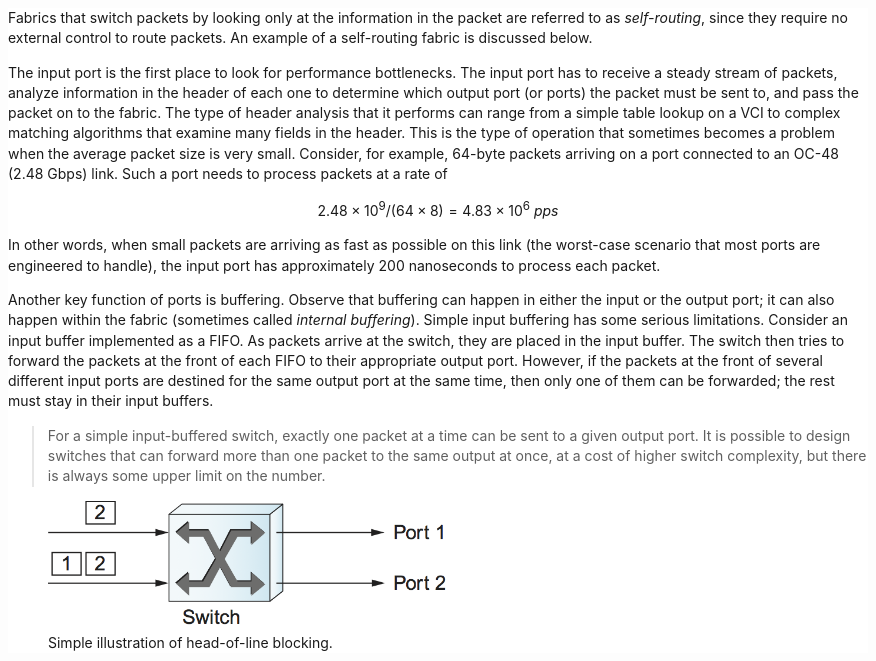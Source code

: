 Fabrics that switch packets by looking only at the information in the
packet are referred to as *self-routing*, since they require no external
control to route packets. An example of a self-routing fabric is
discussed below.

The input port is the first place to look for performance bottlenecks.
The input port has to receive a steady stream of packets, analyze
information in the header of each one to determine which output port (or
ports) the packet must be sent to, and pass the packet on to the fabric.
The type of header analysis that it performs can range from a simple
table lookup on a VCI to complex matching algorithms that examine many
fields in the header. This is the type of operation that sometimes
becomes a problem when the average packet size is very small. Consider,
for example, 64-byte packets arriving on a port connected to an OC-48
(2.48 Gbps) link. Such a port needs to process packets at a rate of

$$
2.48 \times 10^9 / (64 \times 8) = 4.83 \times 10^6\ pps
$$

In other words, when small packets are arriving as fast as possible on
this link (the worst-case scenario that most ports are engineered to
handle), the input port has approximately 200 nanoseconds to process
each packet.

Another key function of ports is buffering. Observe that buffering can
happen in either the input or the output port; it can also happen within
the fabric (sometimes called *internal buffering*). Simple input
buffering has some serious limitations. Consider an input buffer
implemented as a FIFO. As packets arrive at the switch, they are placed
in the input buffer. The switch then tries to forward the packets at the
front of each FIFO to their appropriate output port. However, if the
packets at the front of several different input ports are destined for
the same output port at the same time, then only one of them can be
forwarded; the rest must stay in their input buffers.

> For a simple input-buffered switch, exactly one packet at a time 
> can be sent to a given output port. It is possible to design 
> switches that can forward more than one packet to the same output at 
> once, at a cost of higher switch complexity, but there is always 
> some upper limit on the number. 

<figure class="line">
	<a id="hol"></a>
	<img src="figures/f03-39-9780123850591.png" width="400px"/>
	<figcaption>Simple illustration of head-of-line blocking.</figcaption>
</figure>
	